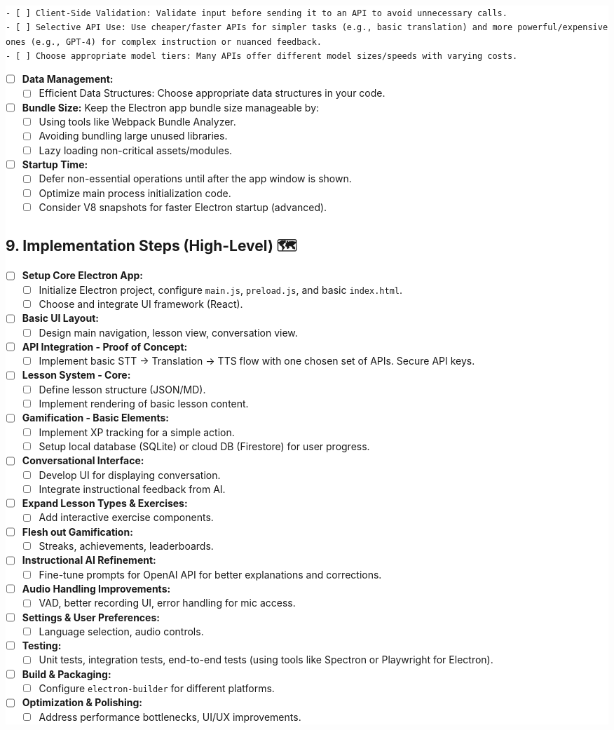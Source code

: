     - [ ] Client-Side Validation: Validate input before sending it to an API to avoid unnecessary calls.
    - [ ] Selective API Use: Use cheaper/faster APIs for simpler tasks (e.g., basic translation) and more powerful/expensive ones (e.g., GPT-4) for complex instruction or nuanced feedback.
    - [ ] Choose appropriate model tiers: Many APIs offer different model sizes/speeds with varying costs.
- [ ] **Data Management:**
    - [ ] Efficient Data Structures: Choose appropriate data structures in your code.
- [ ] **Bundle Size:** Keep the Electron app bundle size manageable by:
    - [ ] Using tools like Webpack Bundle Analyzer.
    - [ ] Avoiding bundling large unused libraries.
    - [ ] Lazy loading non-critical assets/modules.
- [ ] **Startup Time:**
    - [ ] Defer non-essential operations until after the app window is shown.
    - [ ] Optimize main process initialization code.
    - [ ] Consider V8 snapshots for faster Electron startup (advanced).

## 9. Implementation Steps (High-Level) 🗺️
- [ ] **Setup Core Electron App:**
    - [ ] Initialize Electron project, configure `main.js`, `preload.js`, and basic `index.html`.
    - [ ] Choose and integrate UI framework (React).
- [ ] **Basic UI Layout:**
    - [ ] Design main navigation, lesson view, conversation view.
- [ ] **API Integration - Proof of Concept:**
    - [ ] Implement basic STT -> Translation -> TTS flow with one chosen set of APIs. Secure API keys.
- [ ] **Lesson System - Core:**
    - [ ] Define lesson structure (JSON/MD).
    - [ ] Implement rendering of basic lesson content.
- [ ] **Gamification - Basic Elements:**
    - [ ] Implement XP tracking for a simple action.
    - [ ] Setup local database (SQLite) or cloud DB (Firestore) for user progress.
- [ ] **Conversational Interface:**
    - [ ] Develop UI for displaying conversation.
    - [ ] Integrate instructional feedback from AI.
- [ ] **Expand Lesson Types & Exercises:**
    - [ ] Add interactive exercise components.
- [ ] **Flesh out Gamification:**
    - [ ] Streaks, achievements, leaderboards.
- [ ] **Instructional AI Refinement:**
    - [ ] Fine-tune prompts for OpenAI API for better explanations and corrections.
- [ ] **Audio Handling Improvements:**
    - [ ] VAD, better recording UI, error handling for mic access.
- [ ] **Settings & User Preferences:**
    - [ ] Language selection, audio controls.
- [ ] **Testing:**
    - [ ] Unit tests, integration tests, end-to-end tests (using tools like Spectron or Playwright for Electron).
- [ ] **Build & Packaging:**
    - [ ] Configure `electron-builder` for different platforms.
- [ ] **Optimization & Polishing:**
    - [ ] Address performance bottlenecks, UI/UX improvements. 